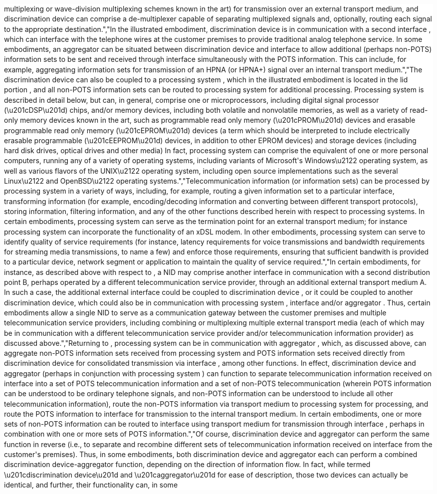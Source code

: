multiplexing or wave-division multiplexing schemes known in the art) for transmission over an external transport medium, and discrimination device  can comprise a de-multiplexer capable of separating multiplexed signals and, optionally, routing each signal to the appropriate destination.","In the illustrated embodiment, discrimination device  is in communication with a second interface , which can interface with the telephone wires at the customer premises to provide traditional analog telephone service. In some embodiments, an aggregator  can be situated between discrimination device  and interface  to allow additional (perhaps non-POTS) information sets to be sent and received through interface  simultaneously with the POTS information. This can include, for example, aggregating information sets for transmission of an HPNA (or HPNA+) signal over an internal transport medium.","The discrimination device can also be coupled to a processing system , which in the illustrated embodiment is located in the lid portion , and all non-POTS information sets can be routed to processing system  for additional processing. Processing system  is described in detail below, but can, in general, comprise one or microprocessors, including digital signal processor (\u201cDSP\u201d) chips, and\/or memory devices, including both volatile and nonvolatile memories, as well as a variety of read-only memory devices known in the art, such as programmable read only memory (\u201cPROM\u201d) devices and erasable programmable read only memory (\u201cEPROM\u201d) devices (a term which should be interpreted to include electrically erasable programmable (\u201cEEPROM\u201d) devices, in addition to other EPROM devices) and storage devices (including hard disk drives, optical drives and other media) In fact, processing system  can comprise the equivalent of one or more personal computers, running any of a variety of operating systems, including variants of Microsoft's Windows\u2122 operating system, as well as various flavors of the UNIX\u2122 operating system, including open source implementations such as the several Linux\u2122 and OpenBSD\u2122 operating systems.","Telecommunication information (or information sets) can be processed by processing system  in a variety of ways, including, for example, routing a given information set to a particular interface, transforming information (for example, encoding\/decoding information and converting between different transport protocols), storing information, filtering information, and any of the other functions described herein with respect to processing systems. In certain embodiments, processing system  can serve as the termination point for an external transport medium; for instance processing system  can incorporate the functionality of an xDSL modem. In other embodiments, processing system  can serve to identify quality of service requirements (for instance, latency requirements for voice transmissions and bandwidth requirements for streaming media transmissions, to name a few) and enforce those requirements, ensuring that sufficient bandwith is provided to a particular device, network segment or application to maintain the quality of service required.","In certain embodiments, for instance, as described above with respect to , a NID may comprise another interface in communication with a second distribution point B, perhaps operated by a different telecommunication service provider, through an additional external transport medium A. In such a case, the additional external interface could be coupled to discrimination device , or it could be coupled to another discrimination device, which could also be in communication with processing system , interface  and\/or aggregator . Thus, certain embodiments allow a single NID to serve as a communication gateway between the customer premises and multiple telecommunication service providers, including combining or multiplexing multiple external transport media (each of which may be in communication with a different telecommunication service provider and\/or telecommunication information provider) as discussed above.","Returning to , processing system  can be in communication with aggregator , which, as discussed above, can aggregate non-POTS information sets received from processing system  and POTS information sets received directly from discrimination device  for consolidated transmission via interface , among other functions. In effect, discrimination device  and aggregator  (perhaps in conjunction with processing system ) can function to separate telecommunication information received on interface  into a set of POTS telecommunication information and a set of non-POTS telecommunication (wherein POTS information can be understood to be ordinary telephone signals, and non-POTS information can be understood to include all other telecommunication information), route the non-POTS information via transport medium  to processing system  for processing, and route the POTS information to interface  for transmission to the internal transport medium. In certain embodiments, one or more sets of non-POTS information can be routed to interface  using transport medium  for transmission through interface , perhaps in combination with one or more sets of POTS information.","Of course, discrimination device  and aggregator  can perform the same function in reverse (i.e., to separate and recombine different sets of telecommunication information received on interface  from the customer's premises). Thus, in some embodiments, both discrimination device  and aggregator  each can perform a combined discrimination device-aggregator function, depending on the direction of information flow. In fact, while termed \u201cdiscrimination device\u201d and \u201caggregator\u201d for ease of description, those two devices can actually be identical, and further, their functionality can, in some